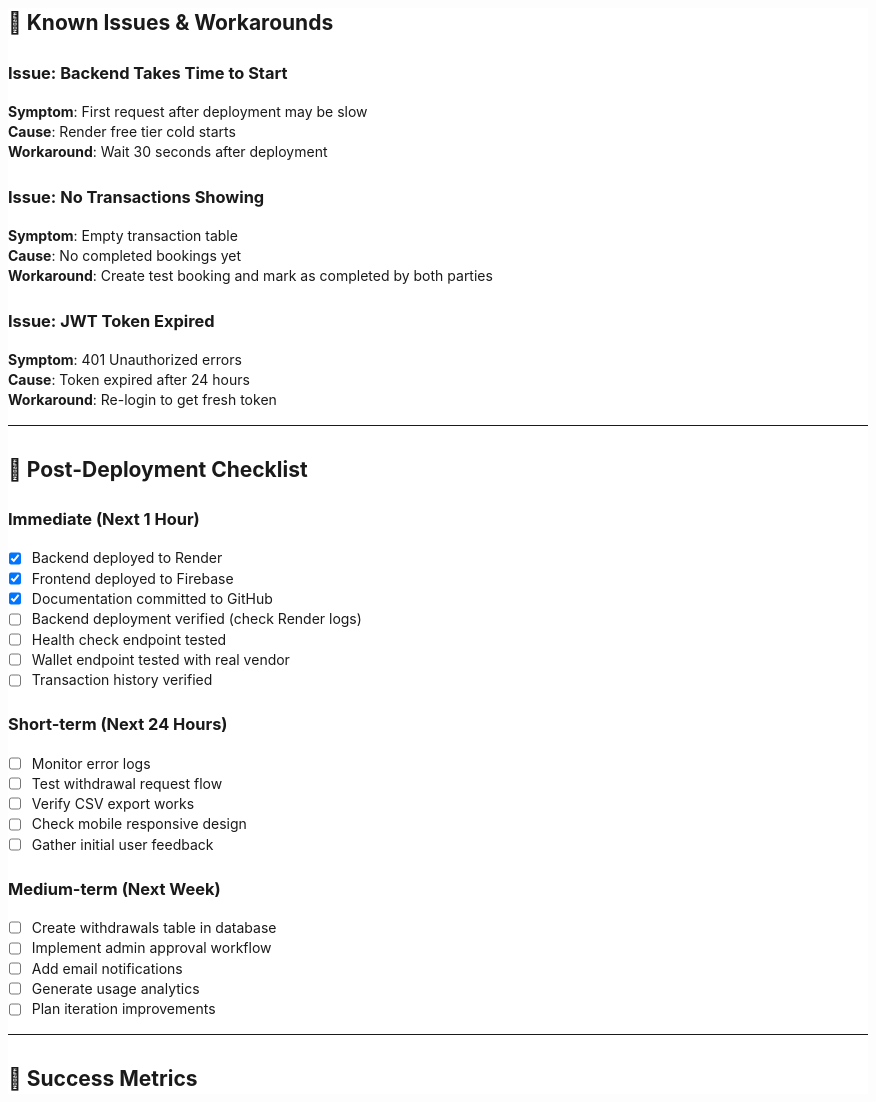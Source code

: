
## 🐛 Known Issues & Workarounds

### Issue: Backend Takes Time to Start
**Symptom**: First request after deployment may be slow  
**Cause**: Render free tier cold starts  
**Workaround**: Wait 30 seconds after deployment

### Issue: No Transactions Showing
**Symptom**: Empty transaction table  
**Cause**: No completed bookings yet  
**Workaround**: Create test booking and mark as completed by both parties

### Issue: JWT Token Expired
**Symptom**: 401 Unauthorized errors  
**Cause**: Token expired after 24 hours  
**Workaround**: Re-login to get fresh token

---

## 📝 Post-Deployment Checklist

### Immediate (Next 1 Hour)
- [x] Backend deployed to Render
- [x] Frontend deployed to Firebase
- [x] Documentation committed to GitHub
- [ ] Backend deployment verified (check Render logs)
- [ ] Health check endpoint tested
- [ ] Wallet endpoint tested with real vendor
- [ ] Transaction history verified

### Short-term (Next 24 Hours)
- [ ] Monitor error logs
- [ ] Test withdrawal request flow
- [ ] Verify CSV export works
- [ ] Check mobile responsive design
- [ ] Gather initial user feedback

### Medium-term (Next Week)
- [ ] Create withdrawals table in database
- [ ] Implement admin approval workflow
- [ ] Add email notifications
- [ ] Generate usage analytics
- [ ] Plan iteration improvements

---

## 🎉 Success Metrics

